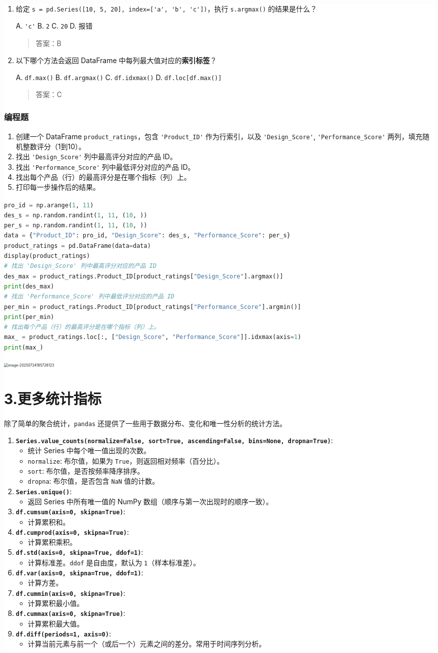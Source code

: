 1. 给定 `s = pd.Series([10, 5, 20], index=['a', 'b', 'c'])`，执行 `s.argmax()` 的结果是什么？

   A. `'c'` B. `2` C. `20` D. 报错

   > 答案：B

2. 以下哪个方法会返回 DataFrame 中每列最大值对应的**索引标签**？

   A. `df.max()` B. `df.argmax()` C. `df.idxmax()` D. `df.loc[df.max()]`

   > 答案：C

### 编程题

1. 创建一个 DataFrame `product_ratings`，包含 `'Product_ID'` 作为行索引，以及 `'Design_Score'`, `'Performance_Score'` 两列，填充随机整数评分（1到10）。
2. 找出 `'Design_Score'` 列中最高评分对应的产品 ID。
3. 找出 `'Performance_Score'` 列中最低评分对应的产品 ID。
4. 找出每个产品（行）的最高评分是在哪个指标（列）上。
5. 打印每一步操作后的结果。

```python
pro_id = np.arange(1, 11)
des_s = np.random.randint(1, 11, (10, ))
per_s = np.random.randint(1, 11, (10, ))
data = {"Product_ID": pro_id, "Design_Score": des_s, "Performance_Score": per_s}
product_ratings = pd.DataFrame(data=data)
display(product_ratings)
# 找出 'Design_Score' 列中最高评分对应的产品 ID
des_max = product_ratings.Product_ID[product_ratings["Design_Score"].argmax()]
print(des_max)
# 找出 'Performance_Score' 列中最低评分对应的产品 ID
per_min = product_ratings.Product_ID[product_ratings["Performance_Score"].argmin()]
print(per_min)
# 找出每个产品（行）的最高评分是在哪个指标（列）上。
max_ = product_ratings.loc[:, ["Design_Score", "Performance_Score"]].idxmax(axis=1)
print(max_)
```

<img src="https://wechat01.oss-cn-hangzhou.aliyuncs.com/img/image-20250724185726123.png" alt="image-20250724185726123" style="zoom:50%;" />

# 3.更多统计指标

除了简单的聚合统计，`pandas` 还提供了一些用于数据分布、变化和唯一性分析的统计方法。

1. **`Series.value_counts(normalize=False, sort=True, ascending=False, bins=None, dropna=True)`**:
    - 统计 Series 中每个唯一值出现的次数。
    - `normalize`: 布尔值，如果为 `True`，则返回相对频率（百分比）。
    - `sort`: 布尔值，是否按频率降序排序。
    - `dropna`: 布尔值，是否包含 `NaN` 值的计数。
2. **`Series.unique()`**:
    - 返回 Series 中所有唯一值的 NumPy 数组（顺序与第一次出现时的顺序一致）。
3. **`df.cumsum(axis=0, skipna=True)`**:
    - 计算累积和。
4. **`df.cumprod(axis=0, skipna=True)`**:
    - 计算累积乘积。
5. **`df.std(axis=0, skipna=True, ddof=1)`**:
    - 计算标准差。`ddof` 是自由度，默认为 `1`（样本标准差）。
6. **`df.var(axis=0, skipna=True, ddof=1)`**:
    - 计算方差。
7. **`df.cummin(axis=0, skipna=True)`**:
    - 计算累积最小值。
8. **`df.cummax(axis=0, skipna=True)`**:
    - 计算累积最大值。
9. **`df.diff(periods=1, axis=0)`**:
    - 计算当前元素与前一个（或后一个）元素之间的差分。常用于时间序列分析。